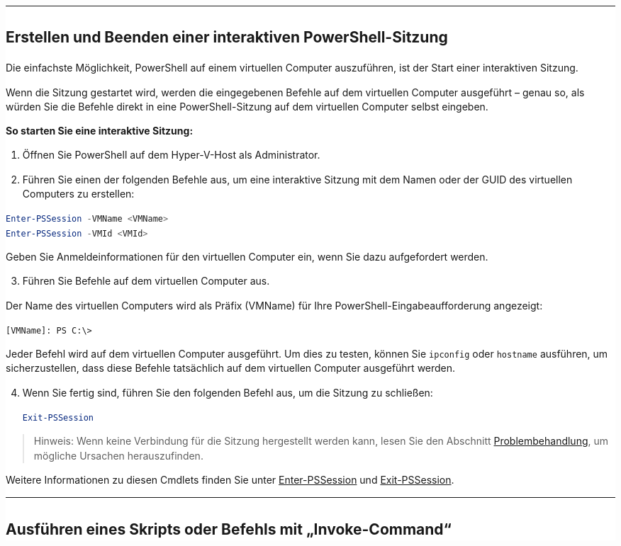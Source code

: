 -------------

## <a name="create-and-exit-an-interactive-powershell-session"></a>Erstellen und Beenden einer interaktiven PowerShell-Sitzung

Die einfachste Möglichkeit, PowerShell auf einem virtuellen Computer auszuführen, ist der Start einer interaktiven Sitzung.

Wenn die Sitzung gestartet wird, werden die eingegebenen Befehle auf dem virtuellen Computer ausgeführt – genau so, als würden Sie die Befehle direkt in eine PowerShell-Sitzung auf dem virtuellen Computer selbst eingeben.

**So starten Sie eine interaktive Sitzung:**

1. Öffnen Sie PowerShell auf dem Hyper-V-Host als Administrator.

2. Führen Sie einen der folgenden Befehle aus, um eine interaktive Sitzung mit dem Namen oder der GUID des virtuellen Computers zu erstellen:  
  
  ``` PowerShell
  Enter-PSSession -VMName <VMName>
  Enter-PSSession -VMId <VMId>
  ```
  
  Geben Sie Anmeldeinformationen für den virtuellen Computer ein, wenn Sie dazu aufgefordert werden.

3. Führen Sie Befehle auf dem virtuellen Computer aus.
  
  Der Name des virtuellen Computers wird als Präfix (VMName) für Ihre PowerShell-Eingabeaufforderung angezeigt:
  
  ``` 
  [VMName]: PS C:\>
  ```
  
  Jeder Befehl wird auf dem virtuellen Computer ausgeführt. Um dies zu testen, können Sie `ipconfig` oder `hostname` ausführen, um sicherzustellen, dass diese Befehle tatsächlich auf dem virtuellen Computer ausgeführt werden.
  
4. Wenn Sie fertig sind, führen Sie den folgenden Befehl aus, um die Sitzung zu schließen:  
  
   ``` PowerShell
   Exit-PSSession 
   ``` 

> Hinweis: Wenn keine Verbindung für die Sitzung hergestellt werden kann, lesen Sie den Abschnitt [Problembehandlung](#troubleshooting), um mögliche Ursachen herauszufinden. 

Weitere Informationen zu diesen Cmdlets finden Sie unter [Enter-PSSession](https://docs.microsoft.com/powershell/module/Microsoft.PowerShell.Core/Enter-PSSession?view=powershell-5.1) und [Exit-PSSession](https://docs.microsoft.com/powershell/module/Microsoft.PowerShell.Core/Exit-PSSession?view=powershell-5.1). 

-------------

## <a name="run-a-script-or-command-with-invoke-command"></a>Ausführen eines Skripts oder Befehls mit „Invoke-Command“
